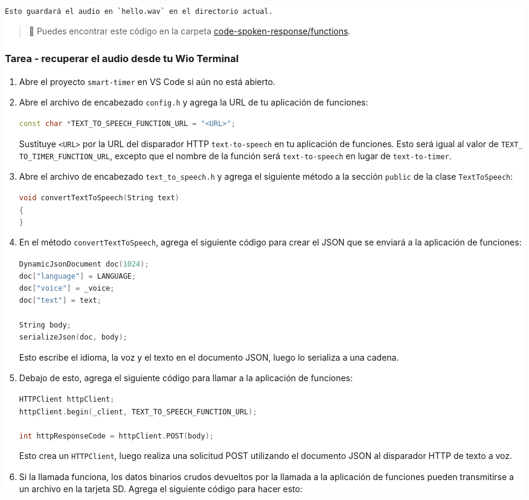     Esto guardará el audio en `hello.wav` en el directorio actual.

> 💁 Puedes encontrar este código en la carpeta [code-spoken-response/functions](../../../../../6-consumer/lessons/3-spoken-feedback/code-spoken-response/functions).

### Tarea - recuperar el audio desde tu Wio Terminal

1. Abre el proyecto `smart-timer` en VS Code si aún no está abierto.

1. Abre el archivo de encabezado `config.h` y agrega la URL de tu aplicación de funciones:

    ```cpp
    const char *TEXT_TO_SPEECH_FUNCTION_URL = "<URL>";
    ```

    Sustituye `<URL>` por la URL del disparador HTTP `text-to-speech` en tu aplicación de funciones. Esto será igual al valor de `TEXT_TO_TIMER_FUNCTION_URL`, excepto que el nombre de la función será `text-to-speech` en lugar de `text-to-timer`.

1. Abre el archivo de encabezado `text_to_speech.h` y agrega el siguiente método a la sección `public` de la clase `TextToSpeech`:

    ```cpp
    void convertTextToSpeech(String text)
    {
    }
    ```

1. En el método `convertTextToSpeech`, agrega el siguiente código para crear el JSON que se enviará a la aplicación de funciones:

    ```cpp
    DynamicJsonDocument doc(1024);
    doc["language"] = LANGUAGE;
    doc["voice"] = _voice;
    doc["text"] = text;

    String body;
    serializeJson(doc, body);
    ```

    Esto escribe el idioma, la voz y el texto en el documento JSON, luego lo serializa a una cadena.

1. Debajo de esto, agrega el siguiente código para llamar a la aplicación de funciones:

    ```cpp
    HTTPClient httpClient;
    httpClient.begin(_client, TEXT_TO_SPEECH_FUNCTION_URL);

    int httpResponseCode = httpClient.POST(body);
    ```

    Esto crea un `HTTPClient`, luego realiza una solicitud POST utilizando el documento JSON al disparador HTTP de texto a voz.

1. Si la llamada funciona, los datos binarios crudos devueltos por la llamada a la aplicación de funciones pueden transmitirse a un archivo en la tarjeta SD. Agrega el siguiente código para hacer esto:
